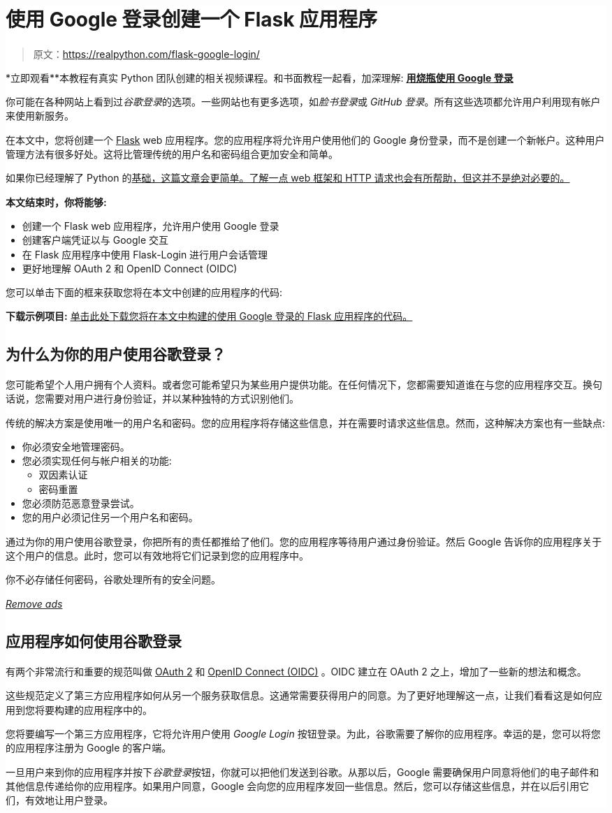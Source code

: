 # 使用 Google 登录创建一个 Flask 应用程序

> 原文：<https://realpython.com/flask-google-login/>

*立即观看**本教程有真实 Python 团队创建的相关视频课程。和书面教程一起看，加深理解: [**用烧瓶使用 Google 登录**](/courses/using-google-login-flask/)

你可能在各种网站上看到过*谷歌登录*的选项。一些网站也有更多选项，如*脸书登录*或 *GitHub 登录*。所有这些选项都允许用户利用现有帐户来使用新服务。

在本文中，您将创建一个 [Flask](https://realpython.com/tutorials/flask/) web 应用程序。您的应用程序将允许用户使用他们的 Google 身份登录，而不是创建一个新帐户。这种用户管理方法有很多好处。这将比管理传统的用户名和密码组合更加安全和简单。

如果你已经理解了 Python 的[基础，这篇文章会更简单。了解一点 web 框架和 HTTP 请求也会有所帮助，但这并不是绝对必要的。](https://realpython.com/learning-paths/python3-introduction/)

**本文结束时，你将能够:**

*   创建一个 Flask web 应用程序，允许用户使用 Google 登录
*   创建客户端凭证以与 Google 交互
*   在 Flask 应用程序中使用 Flask-Login 进行用户会话管理
*   更好地理解 OAuth 2 和 OpenID Connect (OIDC)

您可以单击下面的框来获取您将在本文中创建的应用程序的代码:

**下载示例项目:** [单击此处下载您将在本文中构建的使用 Google 登录的 Flask 应用程序的代码。](https://realpython.com/bonus/google-login-project/)

## 为什么为你的用户使用谷歌登录？

您可能希望个人用户拥有个人资料。或者您可能希望只为某些用户提供功能。在任何情况下，您都需要知道谁在与您的应用程序交互。换句话说，您需要对用户进行身份验证，并以某种独特的方式识别他们。

传统的解决方案是使用唯一的用户名和密码。您的应用程序将存储这些信息，并在需要时请求这些信息。然而，这种解决方案也有一些缺点:

*   你必须安全地管理密码。
*   您必须实现任何与帐户相关的功能:
    *   双因素认证
    *   密码重置
*   您必须防范恶意登录尝试。
*   您的用户必须记住另一个用户名和密码。

通过为你的用户使用谷歌登录，你把所有的责任都推给了他们。您的应用程序等待用户通过身份验证。然后 Google 告诉你的应用程序关于这个用户的信息。此时，您可以有效地将它们记录到您的应用程序中。

你不必存储任何密码，谷歌处理所有的安全问题。

[*Remove ads*](/account/join/)

## 应用程序如何使用谷歌登录

有两个非常流行和重要的规范叫做 [OAuth 2](https://tools.ietf.org/html/rfc6749) 和 [OpenID Connect (OIDC)](https://openid.net/specs/openid-connect-core-1_0.html) 。OIDC 建立在 OAuth 2 之上，增加了一些新的想法和概念。

这些规范定义了第三方应用程序如何从另一个服务获取信息。这通常需要获得用户的同意。为了更好地理解这一点，让我们看看这是如何应用到您将要构建的应用程序中的。

您将要编写一个第三方应用程序，它将允许用户使用 *Google Login* 按钮登录。为此，谷歌需要了解你的应用程序。幸运的是，您可以将您的应用程序注册为 Google 的客户端。

一旦用户来到你的应用程序并按下*谷歌登录*按钮，你就可以把他们发送到谷歌。从那以后，Google 需要确保用户同意将他们的电子邮件和其他信息传递给你的应用程序。如果用户同意，Google 会向您的应用程序发回一些信息。然后，您可以存储这些信息，并在以后引用它们，有效地让用户登录。
